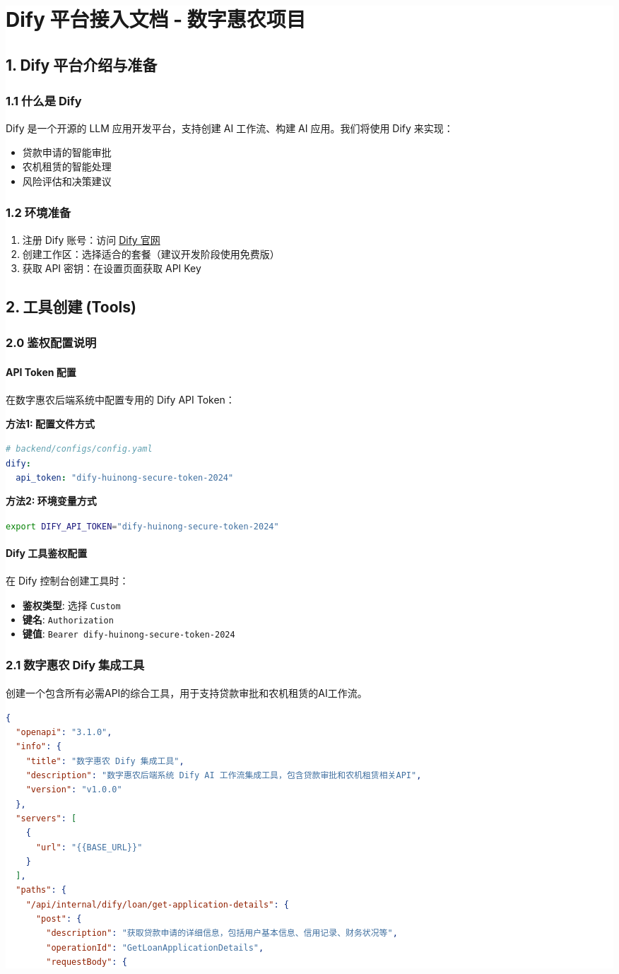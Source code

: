 # Dify 平台接入文档 - 数字惠农项目

## 1. Dify 平台介绍与准备

### 1.1 什么是 Dify
Dify 是一个开源的 LLM 应用开发平台，支持创建 AI 工作流、构建 AI 应用。我们将使用 Dify 来实现：
- 贷款申请的智能审批
- 农机租赁的智能处理
- 风险评估和决策建议

### 1.2 环境准备
1. 注册 Dify 账号：访问 [Dify 官网](https://dify.ai/) 
2. 创建工作区：选择适合的套餐（建议开发阶段使用免费版）
3. 获取 API 密钥：在设置页面获取 API Key

## 2. 工具创建 (Tools)

### 2.0 鉴权配置说明

#### API Token 配置
在数字惠农后端系统中配置专用的 Dify API Token：

**方法1: 配置文件方式**
```yaml
# backend/configs/config.yaml
dify:
  api_token: "dify-huinong-secure-token-2024"
```

**方法2: 环境变量方式**
```bash
export DIFY_API_TOKEN="dify-huinong-secure-token-2024"
```

#### Dify 工具鉴权配置
在 Dify 控制台创建工具时：
- **鉴权类型**: 选择 `Custom`
- **键名**: `Authorization`
- **键值**: `Bearer dify-huinong-secure-token-2024`

### 2.1 数字惠农 Dify 集成工具

创建一个包含所有必需API的综合工具，用于支持贷款审批和农机租赁的AI工作流。

```json
{
  "openapi": "3.1.0",
  "info": {
    "title": "数字惠农 Dify 集成工具",
    "description": "数字惠农后端系统 Dify AI 工作流集成工具，包含贷款审批和农机租赁相关API",
    "version": "v1.0.0"
  },
  "servers": [
    {
      "url": "{{BASE_URL}}"
    }
  ],
  "paths": {
    "/api/internal/dify/loan/get-application-details": {
      "post": {
        "description": "获取贷款申请的详细信息，包括用户基本信息、信用记录、财务状况等",
        "operationId": "GetLoanApplicationDetails",
        "requestBody": {
```